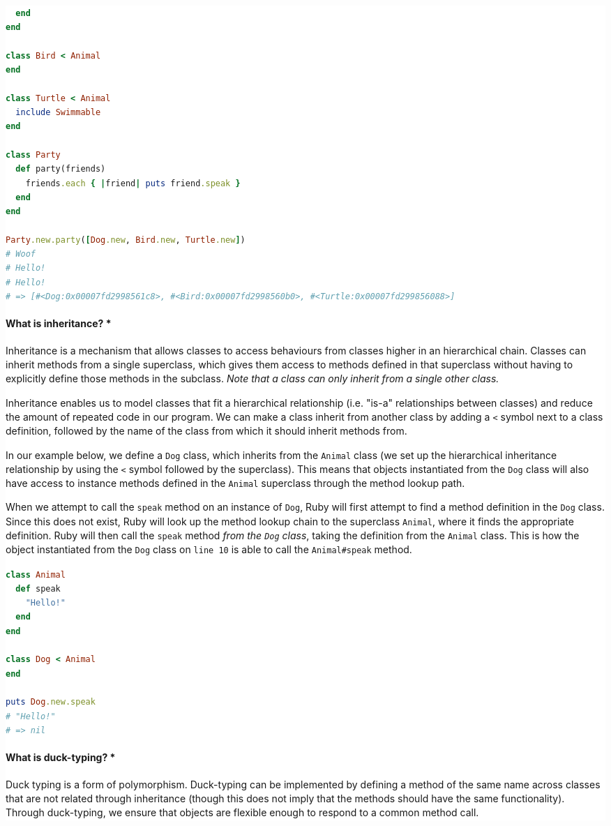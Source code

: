 ```ruby
  end
end

class Bird < Animal
end

class Turtle < Animal
  include Swimmable
end

class Party
  def party(friends)
    friends.each { |friend| puts friend.speak }
  end
end

Party.new.party([Dog.new, Bird.new, Turtle.new])
# Woof
# Hello!
# Hello!
# => [#<Dog:0x00007fd2998561c8>, #<Bird:0x00007fd2998560b0>, #<Turtle:0x00007fd299856088>]
```
#### What is inheritance? *
Inheritance is a mechanism that allows classes to access behaviours from classes higher in an hierarchical chain. Classes can inherit methods from a single superclass, which gives them access to methods defined in that superclass without having to explicitly define those methods in the subclass. *Note that a class can only inherit from a single other class.*

Inheritance enables us to model classes that fit a hierarchical relationship (i.e. "is-a" relationships between classes) and reduce the amount of repeated code in our program. We can make a class inherit from another class by adding a `<` symbol next to a class definition, followed by the name of the class from which it should inherit methods from.

In our example below, we define a `Dog` class, which inherits from the `Animal` class (we set up the hierarchical inheritance relationship by using the `<` symbol followed by the superclass). This means that objects instantiated from the `Dog` class will also have access to instance methods defined in the `Animal` superclass through the method lookup path. 

When we attempt to call the `speak` method on an instance of `Dog`, Ruby will first attempt to find a method definition in the `Dog` class. Since this does not exist, Ruby will look up the method lookup chain to the superclass `Animal`, where it finds the appropriate definition. Ruby will then call the `speak` method *from the `Dog` class*, taking the definition from the `Animal` class. This is how the object instantiated from the `Dog` class on `line 10` is able to call the `Animal#speak` method.
```ruby
class Animal
  def speak
    "Hello!"
  end
end

class Dog < Animal
end

puts Dog.new.speak
# "Hello!"
# => nil
```
#### What is duck-typing? *
Duck typing is a form of polymorphism. Duck-typing can be implemented by defining a method of the same name across classes that are not related through inheritance (though this does not imply that the methods should have the same functionality). Through duck-typing, we ensure that objects are flexible enough to respond to a common method call.
